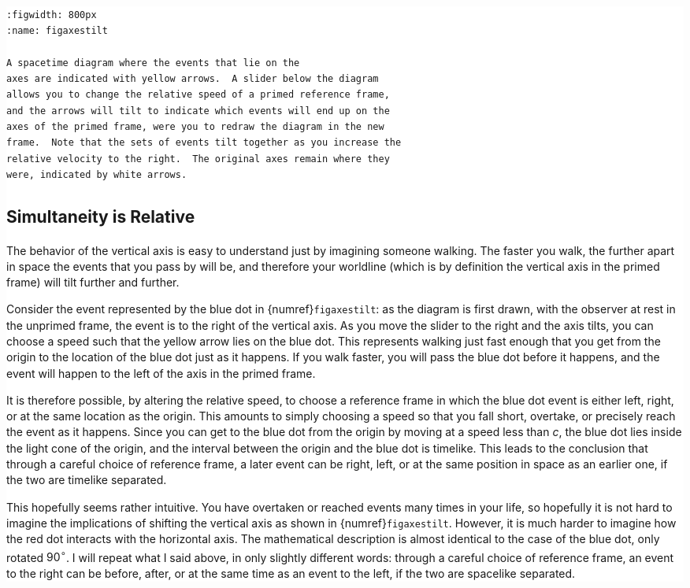 ```{glue:figure} tilttheaxes
:figwidth: 800px
:name: figaxestilt

A spacetime diagram where the events that lie on the
axes are indicated with yellow arrows.  A slider below the diagram
allows you to change the relative speed of a primed reference frame,
and the arrows will tilt to indicate which events will end up on the
axes of the primed frame, were you to redraw the diagram in the new
frame.  Note that the sets of events tilt together as you increase the
relative velocity to the right.  The original axes remain where they
were, indicated by white arrows.
```

## Simultaneity is Relative

The behavior of the vertical axis is easy to understand just by
imagining someone walking.  The faster you walk, the further apart in
space the events that you pass by will be, and therefore your worldline
(which is by definition the vertical axis in the primed frame) will
tilt further and further.

Consider the event represented by the blue dot in
{numref}`figaxestilt`: as the diagram is first drawn, with the
observer at rest in the unprimed frame, the event is to the right of
the vertical axis.  As you move the slider to the right and the axis
tilts, you can choose a speed such that the yellow arrow lies on the
blue dot.  This represents walking just fast enough that you get from
the origin to the location of the blue dot just as it happens.  If you
walk faster, you will pass the blue dot before it happens, and the
event will happen to the left of the axis in the primed frame.

It is therefore possible, by altering the relative speed, to choose a
reference frame in which the blue dot event is either left, right, or
at the same location as the origin.  This amounts to simply choosing a
speed so that you fall short, overtake, or precisely reach the event
as it happens.  Since you can get to the blue dot from the origin by
moving at a speed less than $c$, the blue dot lies inside the light
cone of the origin, and the interval between the origin and the blue
dot is timelike.  This leads to the conclusion that through a careful
choice of reference frame, a later event can be right, left, or at the
same position in space as an earlier one, if the two are timelike
separated.

This hopefully seems rather intuitive.  You have overtaken or reached
events many times in your life, so hopefully it is not hard to imagine
the implications of shifting the vertical axis as shown in
{numref}`figaxestilt`.  However, it is much harder to imagine how the
red dot interacts with the horizontal axis.  The mathematical
description is almost identical to the case of the blue dot, only
rotated $90^\circ$.  I will repeat what I said above, in only slightly
different words: through a careful choice of reference frame, an event
to the right can be before, after, or at the same time as an event to
the left, if the two are spacelike separated.
